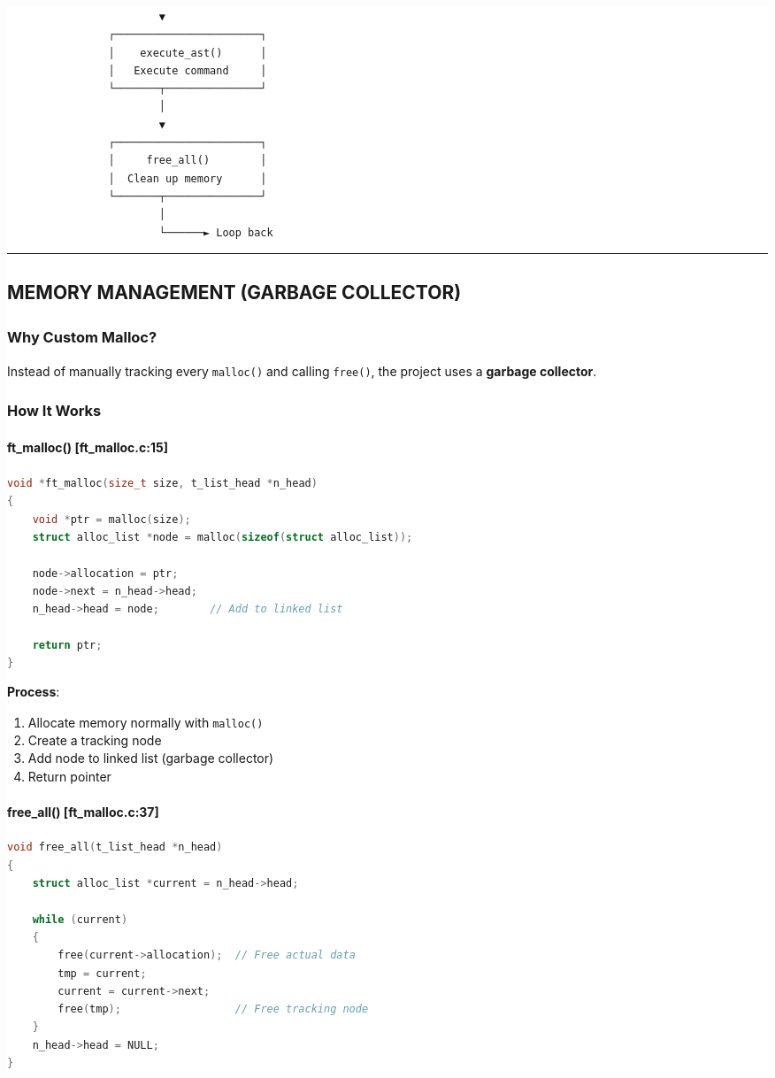 ```
                        ▼
                ┌───────────────────────┐
                │    execute_ast()      │
                │   Execute command     │
                └───────┬───────────────┘
                        │
                        ▼
                ┌───────────────────────┐
                │     free_all()        │
                │  Clean up memory      │
                └───────┬───────────────┘
                        │
                        └──────► Loop back
```

---

## MEMORY MANAGEMENT (GARBAGE COLLECTOR)

### **Why Custom Malloc?**
Instead of manually tracking every `malloc()` and calling `free()`, the project uses a **garbage collector**.

### **How It Works**

#### **ft_malloc() [ft_malloc.c:15]**
```c
void *ft_malloc(size_t size, t_list_head *n_head)
{
    void *ptr = malloc(size);
    struct alloc_list *node = malloc(sizeof(struct alloc_list));

    node->allocation = ptr;
    node->next = n_head->head;
    n_head->head = node;        // Add to linked list

    return ptr;
}
```

**Process**:
1. Allocate memory normally with `malloc()`
2. Create a tracking node
3. Add node to linked list (garbage collector)
4. Return pointer

#### **free_all() [ft_malloc.c:37]**
```c
void free_all(t_list_head *n_head)
{
    struct alloc_list *current = n_head->head;

    while (current)
    {
        free(current->allocation);  // Free actual data
        tmp = current;
        current = current->next;
        free(tmp);                  // Free tracking node
    }
    n_head->head = NULL;
}
```
